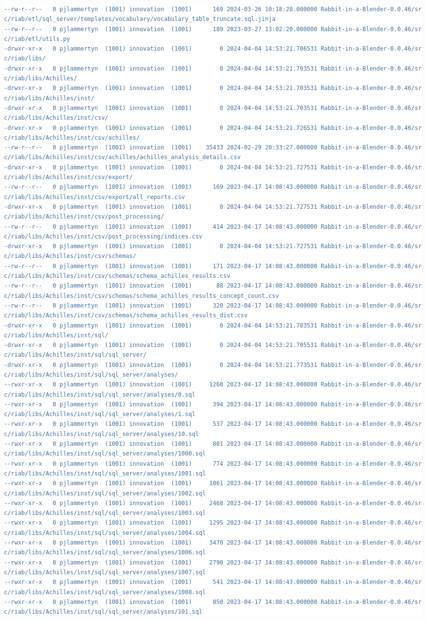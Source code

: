 ```diff
--rw-r--r--   0 pjlammertyn  (1001) innovation  (1001)      169 2024-03-26 10:18:28.000000 Rabbit-in-a-Blender-0.0.46/src/riab/etl/sql_server/templates/vocabulary/vocabulary_table_truncate.sql.jinja
--rw-r--r--   0 pjlammertyn  (1001) innovation  (1001)      189 2023-03-27 13:02:20.000000 Rabbit-in-a-Blender-0.0.46/src/riab/etl/utils.py
-drwxr-xr-x   0 pjlammertyn  (1001) innovation  (1001)        0 2024-04-04 14:53:21.706531 Rabbit-in-a-Blender-0.0.46/src/riab/libs/
-drwxr-xr-x   0 pjlammertyn  (1001) innovation  (1001)        0 2024-04-04 14:53:21.703531 Rabbit-in-a-Blender-0.0.46/src/riab/libs/Achilles/
-drwxr-xr-x   0 pjlammertyn  (1001) innovation  (1001)        0 2024-04-04 14:53:21.703531 Rabbit-in-a-Blender-0.0.46/src/riab/libs/Achilles/inst/
-drwxr-xr-x   0 pjlammertyn  (1001) innovation  (1001)        0 2024-04-04 14:53:21.703531 Rabbit-in-a-Blender-0.0.46/src/riab/libs/Achilles/inst/csv/
-drwxr-xr-x   0 pjlammertyn  (1001) innovation  (1001)        0 2024-04-04 14:53:21.726531 Rabbit-in-a-Blender-0.0.46/src/riab/libs/Achilles/inst/csv/achilles/
--rw-r--r--   0 pjlammertyn  (1001) innovation  (1001)    35433 2024-02-29 20:33:27.000000 Rabbit-in-a-Blender-0.0.46/src/riab/libs/Achilles/inst/csv/achilles/achilles_analysis_details.csv
-drwxr-xr-x   0 pjlammertyn  (1001) innovation  (1001)        0 2024-04-04 14:53:21.727531 Rabbit-in-a-Blender-0.0.46/src/riab/libs/Achilles/inst/csv/export/
--rw-r--r--   0 pjlammertyn  (1001) innovation  (1001)      169 2023-04-17 14:08:43.000000 Rabbit-in-a-Blender-0.0.46/src/riab/libs/Achilles/inst/csv/export/all_reports.csv
-drwxr-xr-x   0 pjlammertyn  (1001) innovation  (1001)        0 2024-04-04 14:53:21.727531 Rabbit-in-a-Blender-0.0.46/src/riab/libs/Achilles/inst/csv/post_processing/
--rw-r--r--   0 pjlammertyn  (1001) innovation  (1001)      414 2023-04-17 14:08:43.000000 Rabbit-in-a-Blender-0.0.46/src/riab/libs/Achilles/inst/csv/post_processing/indices.csv
-drwxr-xr-x   0 pjlammertyn  (1001) innovation  (1001)        0 2024-04-04 14:53:21.727531 Rabbit-in-a-Blender-0.0.46/src/riab/libs/Achilles/inst/csv/schemas/
--rw-r--r--   0 pjlammertyn  (1001) innovation  (1001)      171 2023-04-17 14:08:43.000000 Rabbit-in-a-Blender-0.0.46/src/riab/libs/Achilles/inst/csv/schemas/schema_achilles_results.csv
--rw-r--r--   0 pjlammertyn  (1001) innovation  (1001)       88 2023-04-17 14:08:43.000000 Rabbit-in-a-Blender-0.0.46/src/riab/libs/Achilles/inst/csv/schemas/schema_achilles_results_concept_count.csv
--rw-r--r--   0 pjlammertyn  (1001) innovation  (1001)      320 2023-04-17 14:08:43.000000 Rabbit-in-a-Blender-0.0.46/src/riab/libs/Achilles/inst/csv/schemas/schema_achilles_results_dist.csv
-drwxr-xr-x   0 pjlammertyn  (1001) innovation  (1001)        0 2024-04-04 14:53:21.703531 Rabbit-in-a-Blender-0.0.46/src/riab/libs/Achilles/inst/sql/
-drwxr-xr-x   0 pjlammertyn  (1001) innovation  (1001)        0 2024-04-04 14:53:21.705531 Rabbit-in-a-Blender-0.0.46/src/riab/libs/Achilles/inst/sql/sql_server/
-drwxr-xr-x   0 pjlammertyn  (1001) innovation  (1001)        0 2024-04-04 14:53:21.773531 Rabbit-in-a-Blender-0.0.46/src/riab/libs/Achilles/inst/sql/sql_server/analyses/
--rwxr-xr-x   0 pjlammertyn  (1001) innovation  (1001)     1260 2023-04-17 14:08:43.000000 Rabbit-in-a-Blender-0.0.46/src/riab/libs/Achilles/inst/sql/sql_server/analyses/0.sql
--rwxr-xr-x   0 pjlammertyn  (1001) innovation  (1001)      394 2023-04-17 14:08:43.000000 Rabbit-in-a-Blender-0.0.46/src/riab/libs/Achilles/inst/sql/sql_server/analyses/1.sql
--rwxr-xr-x   0 pjlammertyn  (1001) innovation  (1001)      537 2023-04-17 14:08:43.000000 Rabbit-in-a-Blender-0.0.46/src/riab/libs/Achilles/inst/sql/sql_server/analyses/10.sql
--rwxr-xr-x   0 pjlammertyn  (1001) innovation  (1001)      801 2023-04-17 14:08:43.000000 Rabbit-in-a-Blender-0.0.46/src/riab/libs/Achilles/inst/sql/sql_server/analyses/1000.sql
--rwxr-xr-x   0 pjlammertyn  (1001) innovation  (1001)      774 2023-04-17 14:08:43.000000 Rabbit-in-a-Blender-0.0.46/src/riab/libs/Achilles/inst/sql/sql_server/analyses/1001.sql
--rwxr-xr-x   0 pjlammertyn  (1001) innovation  (1001)     1061 2023-04-17 14:08:43.000000 Rabbit-in-a-Blender-0.0.46/src/riab/libs/Achilles/inst/sql/sql_server/analyses/1002.sql
--rwxr-xr-x   0 pjlammertyn  (1001) innovation  (1001)     2468 2023-04-17 14:08:43.000000 Rabbit-in-a-Blender-0.0.46/src/riab/libs/Achilles/inst/sql/sql_server/analyses/1003.sql
--rwxr-xr-x   0 pjlammertyn  (1001) innovation  (1001)     1295 2023-04-17 14:08:43.000000 Rabbit-in-a-Blender-0.0.46/src/riab/libs/Achilles/inst/sql/sql_server/analyses/1004.sql
--rwxr-xr-x   0 pjlammertyn  (1001) innovation  (1001)     3470 2023-04-17 14:08:43.000000 Rabbit-in-a-Blender-0.0.46/src/riab/libs/Achilles/inst/sql/sql_server/analyses/1006.sql
--rwxr-xr-x   0 pjlammertyn  (1001) innovation  (1001)     2790 2023-04-17 14:08:43.000000 Rabbit-in-a-Blender-0.0.46/src/riab/libs/Achilles/inst/sql/sql_server/analyses/1007.sql
--rwxr-xr-x   0 pjlammertyn  (1001) innovation  (1001)      541 2023-04-17 14:08:43.000000 Rabbit-in-a-Blender-0.0.46/src/riab/libs/Achilles/inst/sql/sql_server/analyses/1008.sql
--rwxr-xr-x   0 pjlammertyn  (1001) innovation  (1001)      850 2023-04-17 14:08:43.000000 Rabbit-in-a-Blender-0.0.46/src/riab/libs/Achilles/inst/sql/sql_server/analyses/101.sql
```